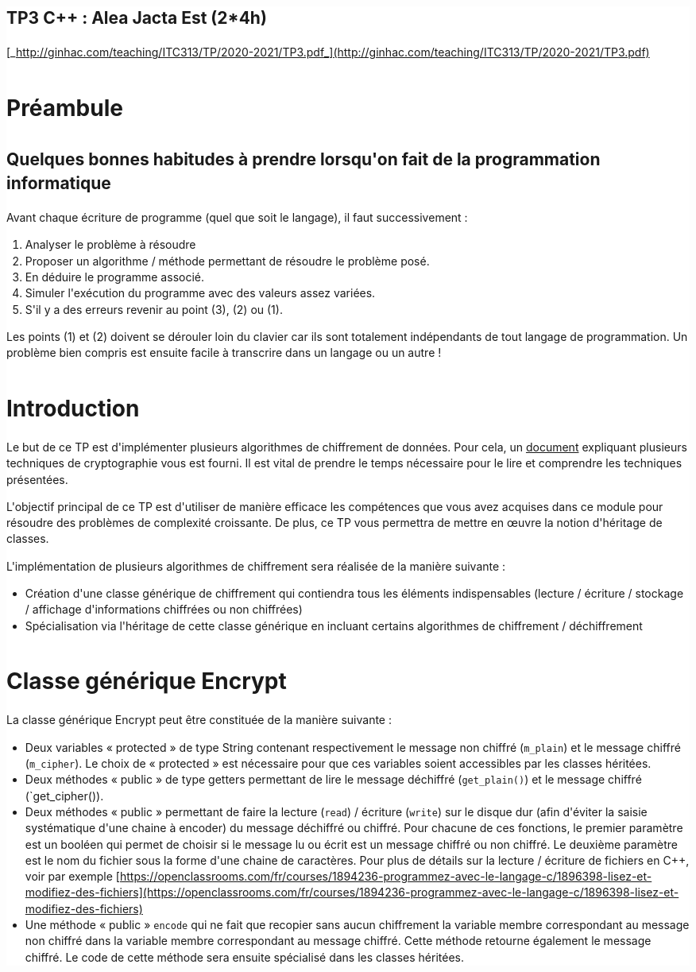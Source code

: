 ## TP3 C++ : Alea Jacta Est (2*4h)

[_http://ginhac.com/teaching/ITC313/TP/2020-2021/TP3.pdf_](http://ginhac.com/teaching/ITC313/TP/2020-2021/TP3.pdf)

# Préambule

## Quelques bonnes habitudes à prendre lorsqu'on fait de la programmation informatique

Avant chaque écriture de programme (quel que soit le langage), il faut successivement :

1. Analyser le problème à résoudre
2. Proposer un algorithme / méthode permettant de résoudre le problème posé.
3. En déduire le programme associé.
4. Simuler l'exécution du programme avec des valeurs assez variées.
5. S'il y a des erreurs revenir au point (3), (2) ou (1).

Les points (1) et (2) doivent se dérouler loin du clavier car ils sont totalement indépendants de tout langage de programmation. Un problème bien compris est ensuite facile à transcrire dans un langage ou un autre !


# Introduction

Le but de ce TP est d'implémenter plusieurs algorithmes de chiffrement de données. Pour cela, un [document](../cryptographie.pdf) expliquant plusieurs techniques de cryptographie vous est fourni. Il est vital de prendre le temps nécessaire pour le lire et comprendre les techniques présentées.

L'objectif principal de ce TP est d'utiliser de manière efficace les compétences que vous avez acquises dans ce module pour résoudre des problèmes de complexité croissante. De plus, ce TP vous permettra de mettre en œuvre la notion d'héritage de classes. 

L'implémentation de plusieurs algorithmes de chiffrement sera réalisée de la manière suivante :

- Création d'une classe générique de chiffrement qui contiendra tous les éléments indispensables (lecture / écriture / stockage / affichage d'informations chiffrées ou non chiffrées)
- Spécialisation via l'héritage de cette classe générique en incluant certains algorithmes de chiffrement / déchiffrement

# Classe générique Encrypt

La classe générique Encrypt peut être constituée de la manière suivante :

- Deux variables « protected » de type String contenant respectivement le message non chiffré (`m_plain`) et le message chiffré (`m_cipher`). Le choix de « protected » est nécessaire pour que ces variables soient accessibles par les classes héritées.
- Deux méthodes « public » de type getters permettant de lire le message déchiffré (`get_plain()`) et le message chiffré (`get_cipher()).
- Deux méthodes « public » permettant de faire la lecture (`read`) / écriture (`write`) sur le disque dur (afin d'éviter la saisie systématique d'une chaine à encoder) du message déchiffré ou chiffré. Pour chacune de ces fonctions, le premier paramètre est un booléen qui permet de choisir si le message lu ou écrit est un message chiffré ou non chiffré. Le deuxième paramètre est le nom du fichier sous la forme d'une chaine de caractères. Pour plus de détails sur la lecture / écriture de fichiers en C++, voir par exemple [https://openclassrooms.com/fr/courses/1894236-programmez-avec-le-langage-c/1896398-lisez-et-modifiez-des-fichiers](https://openclassrooms.com/fr/courses/1894236-programmez-avec-le-langage-c/1896398-lisez-et-modifiez-des-fichiers)
- Une méthode « public » `encode` qui ne fait que recopier sans aucun chiffrement la variable membre correspondant au message non chiffré dans la variable membre correspondant au message chiffré. Cette méthode retourne également le message chiffré. Le code de cette méthode sera ensuite spécialisé dans les classes héritées.